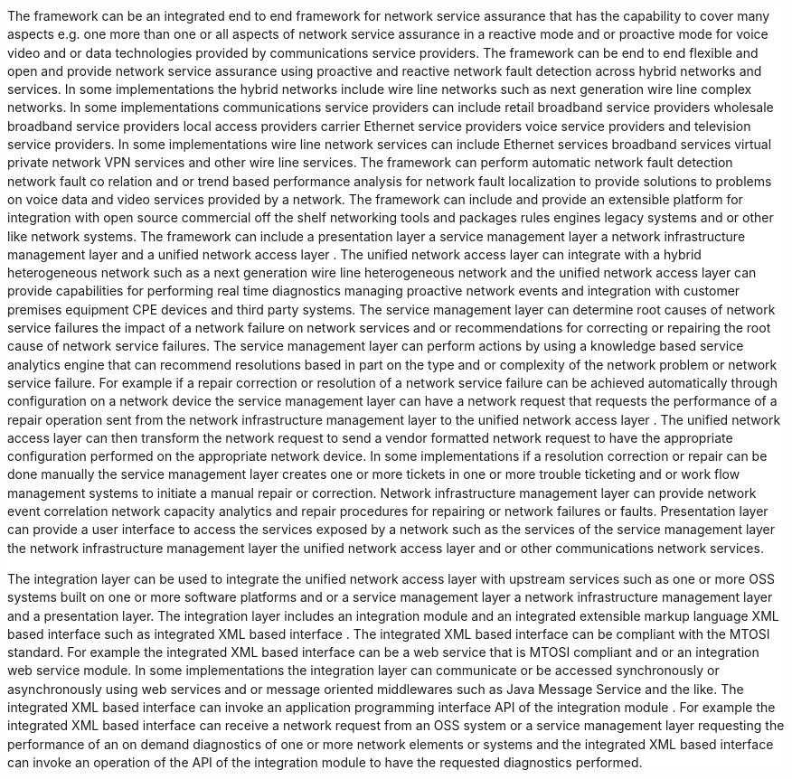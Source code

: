 The framework can be an integrated end to end framework for network service assurance that has the capability to cover many aspects e.g. one more than one or all aspects of network service assurance in a reactive mode and or proactive mode for voice video and or data technologies provided by communications service providers. The framework can be end to end flexible and open and provide network service assurance using proactive and reactive network fault detection across hybrid networks and services. In some implementations the hybrid networks include wire line networks such as next generation wire line complex networks. In some implementations communications service providers can include retail broadband service providers wholesale broadband service providers local access providers carrier Ethernet service providers voice service providers and television service providers. In some implementations wire line network services can include Ethernet services broadband services virtual private network VPN services and other wire line services. The framework can perform automatic network fault detection network fault co relation and or trend based performance analysis for network fault localization to provide solutions to problems on voice data and video services provided by a network. The framework can include and provide an extensible platform for integration with open source commercial off the shelf networking tools and packages rules engines legacy systems and or other like network systems. The framework can include a presentation layer a service management layer a network infrastructure management layer and a unified network access layer . The unified network access layer can integrate with a hybrid heterogeneous network such as a next generation wire line heterogeneous network and the unified network access layer can provide capabilities for performing real time diagnostics managing proactive network events and integration with customer premises equipment CPE devices and third party systems. The service management layer can determine root causes of network service failures the impact of a network failure on network services and or recommendations for correcting or repairing the root cause of network service failures. The service management layer can perform actions by using a knowledge based service analytics engine that can recommend resolutions based in part on the type and or complexity of the network problem or network service failure. For example if a repair correction or resolution of a network service failure can be achieved automatically through configuration on a network device the service management layer can have a network request that requests the performance of a repair operation sent from the network infrastructure management layer to the unified network access layer . The unified network access layer can then transform the network request to send a vendor formatted network request to have the appropriate configuration performed on the appropriate network device. In some implementations if a resolution correction or repair can be done manually the service management layer creates one or more tickets in one or more trouble ticketing and or work flow management systems to initiate a manual repair or correction. Network infrastructure management layer can provide network event correlation network capacity analytics and repair procedures for repairing or network failures or faults. Presentation layer can provide a user interface to access the services exposed by a network such as the services of the service management layer the network infrastructure management layer the unified network access layer and or other communications network services.

The integration layer can be used to integrate the unified network access layer with upstream services such as one or more OSS systems built on one or more software platforms and or a service management layer a network infrastructure management layer and a presentation layer. The integration layer includes an integration module and an integrated extensible markup language XML based interface such as integrated XML based interface . The integrated XML based interface can be compliant with the MTOSI standard. For example the integrated XML based interface can be a web service that is MTOSI compliant and or an integration web service module. In some implementations the integration layer can communicate or be accessed synchronously or asynchronously using web services and or message oriented middlewares such as Java Message Service and the like. The integrated XML based interface can invoke an application programming interface API of the integration module . For example the integrated XML based interface can receive a network request from an OSS system or a service management layer requesting the performance of an on demand diagnostics of one or more network elements or systems and the integrated XML based interface can invoke an operation of the API of the integration module to have the requested diagnostics performed.
